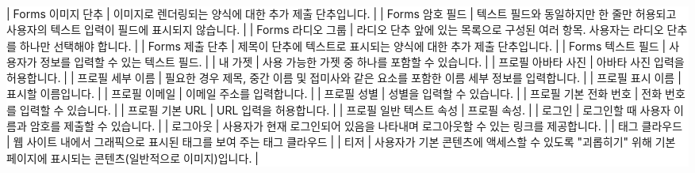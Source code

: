 | Forms 이미지 단추 | 이미지로 렌더링되는 양식에 대한 추가 제출 단추입니다. |
| Forms 암호 필드 | 텍스트 필드와 동일하지만 한 줄만 허용되고 사용자의 텍스트 입력이 필드에 표시되지 않습니다. |
| Forms 라디오 그룹 | 라디오 단추 앞에 있는 목록으로 구성된 여러 항목. 사용자는 라디오 단추를 하나만 선택해야 합니다. |
| Forms 제출 단추 | 제목이 단추에 텍스트로 표시되는 양식에 대한 추가 제출 단추입니다. |
| Forms 텍스트 필드 | 사용자가 정보를 입력할 수 있는 텍스트 필드. |
| 내 가젯 | 사용 가능한 가젯 중 하나를 포함할 수 있습니다. |
| 프로필 아바타 사진 | 아바타 사진 입력을 허용합니다. |
| 프로필 세부 이름 | 필요한 경우 제목, 중간 이름 및 접미사와 같은 요소를 포함한 이름 세부 정보를 입력합니다. |
| 프로필 표시 이름 | 표시할 이름입니다. |
| 프로필 이메일 | 이메일 주소를 입력합니다. |
| 프로필 성별 | 성별을 입력할 수 있습니다. |
| 프로필 기본 전화 번호 | 전화 번호를 입력할 수 있습니다. |
| 프로필 기본 URL | URL 입력을 허용합니다. |
| 프로필 일반 텍스트 속성 | 프로필 속성. |
| 로그인 | 로그인할 때 사용자 이름과 암호를 제출할 수 있습니다. |
| 로그아웃 | 사용자가 현재 로그인되어 있음을 나타내며 로그아웃할 수 있는 링크를 제공합니다. |
| 태그 클라우드 | 웹 사이트 내에서 그래픽으로 표시된 태그를 보여 주는 태그 클라우드 |
| 티저 | 사용자가 기본 콘텐츠에 액세스할 수 있도록 &quot;괴롭히기&quot; 위해 기본 페이지에 표시되는 콘텐츠(일반적으로 이미지)입니다. |
